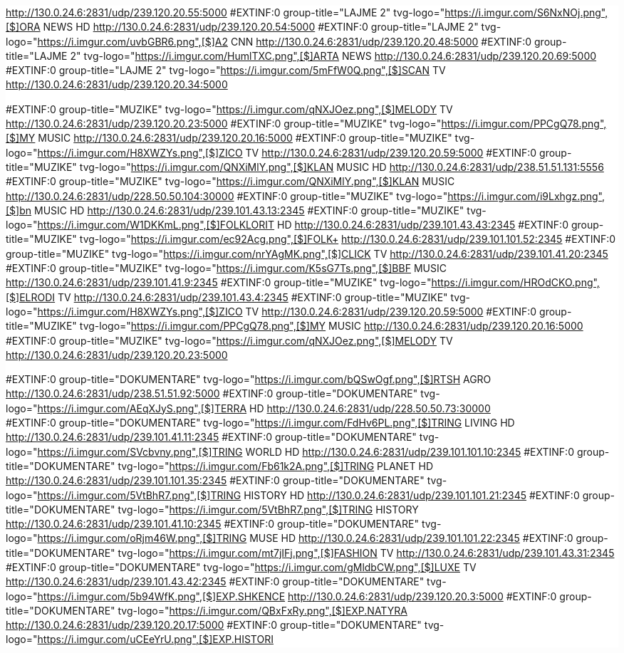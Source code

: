 http://130.0.24.6:2831/udp/239.120.20.55:5000
#EXTINF:0 group-title="LAJME 2" tvg-logo="https://i.imgur.com/S6NxNOj.png",[$]ORA NEWS HD
http://130.0.24.6:2831/udp/239.120.20.54:5000
#EXTINF:0 group-title="LAJME 2" tvg-logo="https://i.imgur.com/uvbGBR6.png",[$]A2 CNN
http://130.0.24.6:2831/udp/239.120.20.48:5000
#EXTINF:0 group-title="LAJME 2" tvg-logo="https://i.imgur.com/HumlTXC.png",[$]ARTA NEWS
http://130.0.24.6:2831/udp/239.120.20.69:5000
#EXTINF:0 group-title="LAJME 2" tvg-logo="https://i.imgur.com/5mFfW0Q.png",[$]SCAN TV
http://130.0.24.6:2831/udp/239.120.20.34:5000

#EXTINF:0 group-title="MUZIKE" tvg-logo="https://i.imgur.com/qNXJOez.png",[$]MELODY TV
http://130.0.24.6:2831/udp/239.120.20.23:5000
#EXTINF:0 group-title="MUZIKE" tvg-logo="https://i.imgur.com/PPCgQ78.png",[$]MY MUSIC
http://130.0.24.6:2831/udp/239.120.20.16:5000
#EXTINF:0 group-title="MUZIKE" tvg-logo="https://i.imgur.com/H8XWZYs.png",[$]ZICO TV
http://130.0.24.6:2831/udp/239.120.20.59:5000
#EXTINF:0 group-title="MUZIKE" tvg-logo="https://i.imgur.com/QNXiMlY.png",[$]KLAN MUSIC HD
http://130.0.24.6:2831/udp/238.51.51.131:5556
#EXTINF:0 group-title="MUZIKE" tvg-logo="https://i.imgur.com/QNXiMlY.png",[$]KLAN MUSIC 
http://130.0.24.6:2831/udp/228.50.50.104:30000
#EXTINF:0 group-title="MUZIKE" tvg-logo="https://i.imgur.com/i9Lxhgz.png",[$]bn MUSIC HD
http://130.0.24.6:2831/udp/239.101.43.13:2345
#EXTINF:0 group-title="MUZIKE" tvg-logo="https://i.imgur.com/W1DKKmL.png",[$]FOLKLORIT HD
http://130.0.24.6:2831/udp/239.101.43.43:2345
#EXTINF:0 group-title="MUZIKE" tvg-logo="https://i.imgur.com/ec92Acg.png",[$]FOLK+ 
http://130.0.24.6:2831/udp/239.101.101.52:2345
#EXTINF:0 group-title="MUZIKE" tvg-logo="https://i.imgur.com/nrYAgMK.png",[$]CLICK TV 
http://130.0.24.6:2831/udp/239.101.41.20:2345
#EXTINF:0 group-title="MUZIKE" tvg-logo="https://i.imgur.com/K5sG7Ts.png",[$]BBF MUSIC
http://130.0.24.6:2831/udp/239.101.41.9:2345
#EXTINF:0 group-title="MUZIKE" tvg-logo="https://i.imgur.com/HROdCKO.png",[$]ELRODI TV 
http://130.0.24.6:2831/udp/239.101.43.4:2345
#EXTINF:0 group-title="MUZIKE" tvg-logo="https://i.imgur.com/H8XWZYs.png",[$]ZICO TV
http://130.0.24.6:2831/udp/239.120.20.59:5000
#EXTINF:0 group-title="MUZIKE" tvg-logo="https://i.imgur.com/PPCgQ78.png",[$]MY MUSIC
http://130.0.24.6:2831/udp/239.120.20.16:5000
#EXTINF:0 group-title="MUZIKE" tvg-logo="https://i.imgur.com/qNXJOez.png",[$]MELODY TV
http://130.0.24.6:2831/udp/239.120.20.23:5000

#EXTINF:0 group-title="DOKUMENTARE" tvg-logo="https://i.imgur.com/bQSwOgf.png",[$]RTSH AGRO
http://130.0.24.6:2831/udp/238.51.51.92:5000
#EXTINF:0 group-title="DOKUMENTARE" tvg-logo="https://i.imgur.com/AEqXJyS.png",[$]TERRA HD
http://130.0.24.6:2831/udp/228.50.50.73:30000	
#EXTINF:0 group-title="DOKUMENTARE" tvg-logo="https://i.imgur.com/FdHv6PL.png",[$]TRING LIVING HD
http://130.0.24.6:2831/udp/239.101.41.11:2345
#EXTINF:0 group-title="DOKUMENTARE" tvg-logo="https://i.imgur.com/SVcbvny.png",[$]TRING WORLD HD 
http://130.0.24.6:2831/udp/239.101.101.10:2345
#EXTINF:0 group-title="DOKUMENTARE" tvg-logo="https://i.imgur.com/Fb61k2A.png",[$]TRING PLANET HD 
http://130.0.24.6:2831/udp/239.101.101.35:2345
#EXTINF:0 group-title="DOKUMENTARE" tvg-logo="https://i.imgur.com/5VtBhR7.png",[$]TRING HISTORY HD 
http://130.0.24.6:2831/udp/239.101.101.21:2345
#EXTINF:0 group-title="DOKUMENTARE" tvg-logo="https://i.imgur.com/5VtBhR7.png",[$]TRING HISTORY
http://130.0.24.6:2831/udp/239.101.41.10:2345
#EXTINF:0 group-title="DOKUMENTARE" tvg-logo="https://i.imgur.com/oRjm46W.png",[$]TRING MUSE HD
http://130.0.24.6:2831/udp/239.101.101.22:2345
#EXTINF:0 group-title="DOKUMENTARE" tvg-logo="https://i.imgur.com/mt7jIFj.png",[$]FASHION TV
http://130.0.24.6:2831/udp/239.101.43.31:2345
#EXTINF:0 group-title="DOKUMENTARE" tvg-logo="https://i.imgur.com/gMldbCW.png",[$]LUXE TV
http://130.0.24.6:2831/udp/239.101.43.42:2345
#EXTINF:0 group-title="DOKUMENTARE" tvg-logo="https://i.imgur.com/5b94WfK.png",[$]EXP.SHKENCE
http://130.0.24.6:2831/udp/239.120.20.3:5000
#EXTINF:0 group-title="DOKUMENTARE" tvg-logo="https://i.imgur.com/QBxFxRy.png",[$]EXP.NATYRA
http://130.0.24.6:2831/udp/239.120.20.17:5000
#EXTINF:0 group-title="DOKUMENTARE" tvg-logo="https://i.imgur.com/uCEeYrU.png",[$]EXP.HISTORI